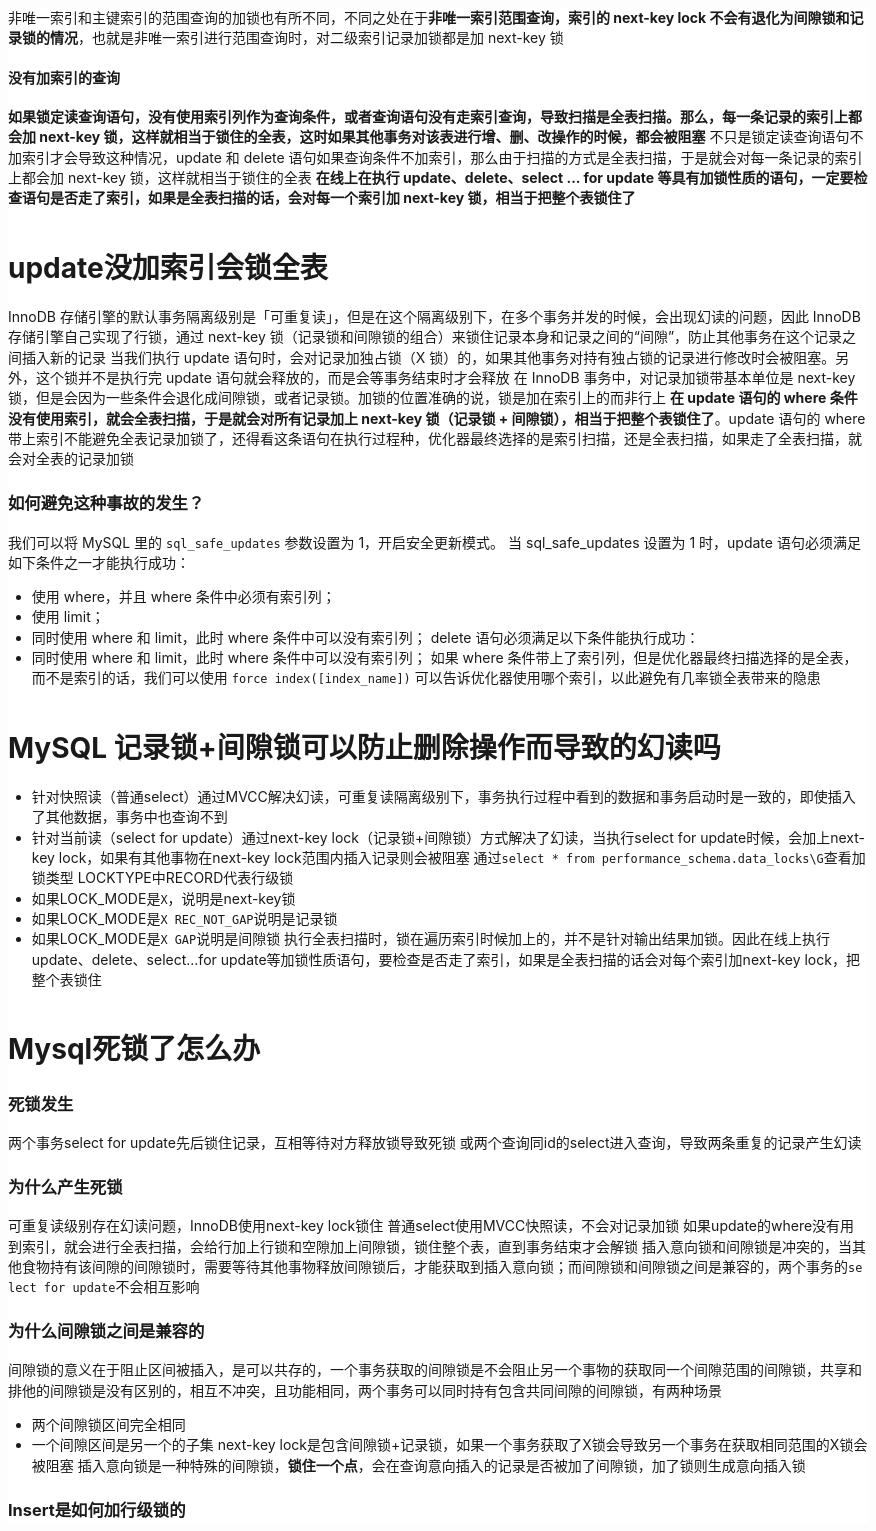 非唯一索引和主键索引的范围查询的加锁也有所不同，不同之处在于**非唯一索引范围查询，索引的 next-key lock 不会有退化为间隙锁和记录锁的情况**，也就是非唯一索引进行范围查询时，对二级索引记录加锁都是加 next-key 锁
#### 没有加索引的查询
**如果锁定读查询语句，没有使用索引列作为查询条件，或者查询语句没有走索引查询，导致扫描是全表扫描。那么，每一条记录的索引上都会加 next-key 锁，这样就相当于锁住的全表，这时如果其他事务对该表进行增、删、改操作的时候，都会被阻塞**
不只是锁定读查询语句不加索引才会导致这种情况，update 和 delete 语句如果查询条件不加索引，那么由于扫描的方式是全表扫描，于是就会对每一条记录的索引上都会加 next-key 锁，这样就相当于锁住的全表
**在线上在执行 update、delete、select ... for update 等具有加锁性质的语句，一定要检查语句是否走了索引，如果是全表扫描的话，会对每一个索引加 next-key 锁，相当于把整个表锁住了**
# update没加索引会锁全表
InnoDB 存储引擎的默认事务隔离级别是「可重复读」，但是在这个隔离级别下，在多个事务并发的时候，会出现幻读的问题，因此 InnoDB 存储引擎自己实现了行锁，通过 next-key 锁（记录锁和间隙锁的组合）来锁住记录本身和记录之间的“间隙”，防止其他事务在这个记录之间插入新的记录
当我们执行 update 语句时，会对记录加独占锁（X 锁）的，如果其他事务对持有独占锁的记录进行修改时会被阻塞。另外，这个锁并不是执行完 update 语句就会释放的，而是会等事务结束时才会释放
在 InnoDB 事务中，对记录加锁带基本单位是 next-key 锁，但是会因为一些条件会退化成间隙锁，或者记录锁。加锁的位置准确的说，锁是加在索引上的而非行上
**在 update 语句的 where 条件没有使用索引，就会全表扫描，于是就会对所有记录加上 next-key 锁（记录锁 + 间隙锁），相当于把整个表锁住了**。update 语句的 where 带上索引不能避免全表记录加锁了，还得看这条语句在执行过程种，优化器最终选择的是索引扫描，还是全表扫描，如果走了全表扫描，就会对全表的记录加锁
### 如何避免这种事故的发生？
我们可以将 MySQL 里的 `sql_safe_updates` 参数设置为 1，开启安全更新模式。
当 sql_safe_updates 设置为 1 时，update 语句必须满足如下条件之一才能执行成功：
- 使用 where，并且 where 条件中必须有索引列；
- 使用 limit；
- 同时使用 where 和 limit，此时 where 条件中可以没有索引列；
delete 语句必须满足以下条件能执行成功：
- 同时使用 where 和 limit，此时 where 条件中可以没有索引列；
如果 where 条件带上了索引列，但是优化器最终扫描选择的是全表，而不是索引的话，我们可以使用 `force index([index_name])` 可以告诉优化器使用哪个索引，以此避免有几率锁全表带来的隐患
# MySQL 记录锁+间隙锁可以防止删除操作而导致的幻读吗
- 针对快照读（普通select）通过MVCC解决幻读，可重复读隔离级别下，事务执行过程中看到的数据和事务启动时是一致的，即使插入了其他数据，事务中也查询不到
- 针对当前读（select for update）通过next-key lock（记录锁+间隙锁）方式解决了幻读，当执行select for update时候，会加上next-key lock，如果有其他事物在next-key lock范围内插入记录则会被阻塞
通过`select * from performance_schema.data_locks\G`查看加锁类型
LOCKTYPE中RECORD代表行级锁
- 如果LOCK_MODE是`X`，说明是next-key锁
- 如果LOCK_MODE是`X REC_NOT_GAP`说明是记录锁
- 如果LOCK_MODE是`X GAP`说明是间隙锁
执行全表扫描时，锁在遍历索引时候加上的，并不是针对输出结果加锁。因此在线上执行update、delete、select...for update等加锁性质语句，要检查是否走了索引，如果是全表扫描的话会对每个索引加next-key lock，把整个表锁住
# Mysql死锁了怎么办
### 死锁发生
两个事务select for update先后锁住记录，互相等待对方释放锁导致死锁
或两个查询同id的select进入查询，导致两条重复的记录产生幻读
### 为什么产生死锁
可重复读级别存在幻读问题，InnoDB使用next-key lock锁住
普通select使用MVCC快照读，不会对记录加锁
如果update的where没有用到索引，就会进行全表扫描，会给行加上行锁和空隙加上间隙锁，锁住整个表，直到事务结束才会解锁
插入意向锁和间隙锁是冲突的，当其他食物持有该间隙的间隙锁时，需要等待其他事物释放间隙锁后，才能获取到插入意向锁；而间隙锁和间隙锁之间是兼容的，两个事务的`select for update`不会相互影响
### 为什么间隙锁之间是兼容的
间隙锁的意义在于阻止区间被插入，是可以共存的，一个事务获取的间隙锁是不会阻止另一个事物的获取同一个间隙范围的间隙锁，共享和排他的间隙锁是没有区别的，相互不冲突，且功能相同，两个事务可以同时持有包含共同间隙的间隙锁，有两种场景
- 两个间隙锁区间完全相同
- 一个间隙区间是另一个的子集
next-key lock是包含间隙锁+记录锁，如果一个事务获取了X锁会导致另一个事务在获取相同范围的X锁会被阻塞
插入意向锁是一种特殊的间隙锁，**锁住一个点**，会在查询意向插入的记录是否被加了间隙锁，加了锁则生成意向插入锁
### Insert是如何加行级锁的